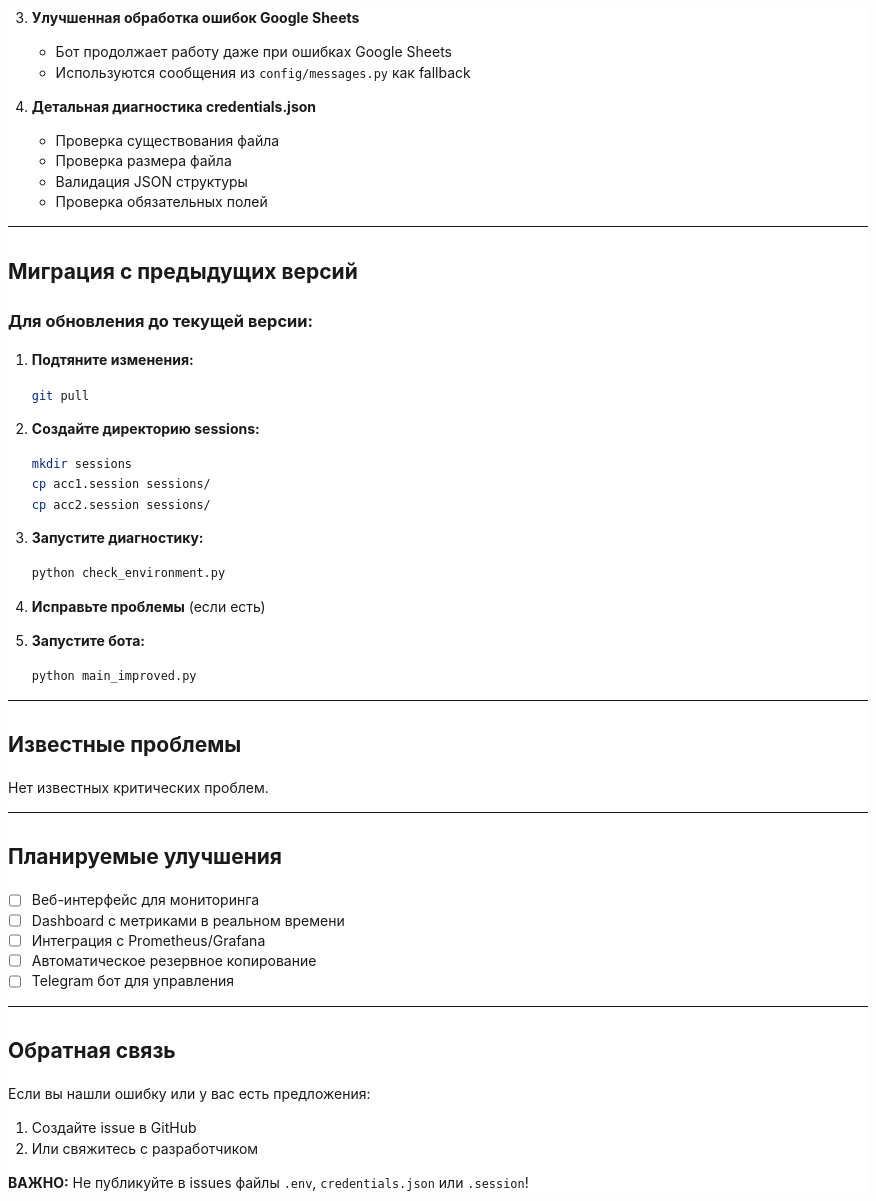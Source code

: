 3. **Улучшенная обработка ошибок Google Sheets**
   - Бот продолжает работу даже при ошибках Google Sheets
   - Используются сообщения из `config/messages.py` как fallback

4. **Детальная диагностика credentials.json**
   - Проверка существования файла
   - Проверка размера файла
   - Валидация JSON структуры
   - Проверка обязательных полей

---

## Миграция с предыдущих версий

### Для обновления до текущей версии:

1. **Подтяните изменения:**
   ```bash
   git pull
   ```

2. **Создайте директорию sessions:**
   ```bash
   mkdir sessions
   cp acc1.session sessions/
   cp acc2.session sessions/
   ```

3. **Запустите диагностику:**
   ```bash
   python check_environment.py
   ```

4. **Исправьте проблемы** (если есть)

5. **Запустите бота:**
   ```bash
   python main_improved.py
   ```

---

## Известные проблемы

Нет известных критических проблем.

---

## Планируемые улучшения

- [ ] Веб-интерфейс для мониторинга
- [ ] Dashboard с метриками в реальном времени
- [ ] Интеграция с Prometheus/Grafana
- [ ] Автоматическое резервное копирование
- [ ] Telegram бот для управления

---

## Обратная связь

Если вы нашли ошибку или у вас есть предложения:
1. Создайте issue в GitHub
2. Или свяжитесь с разработчиком

**ВАЖНО:** Не публикуйте в issues файлы `.env`, `credentials.json` или `.session`!

